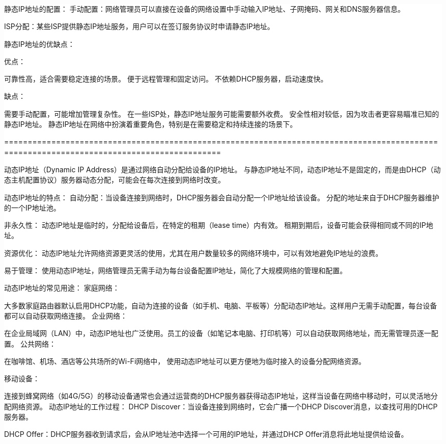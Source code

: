 静态IP地址的配置：
手动配置：网络管理员可以直接在设备的网络设置中手动输入IP地址、子网掩码、网关和DNS服务器信息。

ISP分配：某些ISP提供静态IP地址服务，用户可以在签订服务协议时申请静态IP地址。

静态IP地址的优缺点：

优点：

可靠性高，适合需要稳定连接的场景。
便于远程管理和固定访问。
不依赖DHCP服务器，启动速度快。

缺点：

需要手动配置，可能增加管理复杂性。
在一些ISP处，静态IP地址服务可能需要额外收费。
安全性相对较低，因为攻击者更容易瞄准已知的静态IP地址。
静态IP地址在网络中扮演着重要角色，特别是在需要稳定和持续连接的场景下。

==========================================================================================================================================

动态IP地址（Dynamic IP Address）是通过网络自动分配给设备的IP地址。
与静态IP地址不同，动态IP地址不是固定的，而是由DHCP（动态主机配置协议）服务器动态分配，可能会在每次连接到网络时改变。

动态IP地址的特点：
自动分配：当设备连接到网络时，DHCP服务器会自动分配一个IP地址给该设备。
分配的地址来自于DHCP服务器维护的一个IP地址池。

非永久性：
动态IP地址是临时的，分配给设备后，在特定的租期（lease time）内有效。
租期到期后，设备可能会获得相同或不同的IP地址。

资源优化：
动态IP地址允许网络资源更灵活的使用，尤其在用户数量较多的网络环境中，可以有效地避免IP地址的浪费。

易于管理：
使用动态IP地址，网络管理员无需手动为每台设备配置IP地址，简化了大规模网络的管理和配置。

动态IP地址的常见用途：
家庭网络：

大多数家庭路由器默认启用DHCP功能，自动为连接的设备（如手机、电脑、平板等）分配动态IP地址。这样用户无需手动配置，每台设备都可以自动获取网络连接。
企业网络：

在企业局域网（LAN）中，动态IP地址也广泛使用。员工的设备（如笔记本电脑、打印机等）可以自动获取网络地址，而无需管理员逐一配置。
公共网络：

在咖啡馆、机场、酒店等公共场所的Wi-Fi网络中，
使用动态IP地址可以更方便地为临时接入的设备分配网络资源。

移动设备：

连接到蜂窝网络（如4G/5G）的移动设备通常也会通过运营商的DHCP服务器获得动态IP地址，这样当设备在网络中移动时，可以灵活地分配网络资源。
动态IP地址的工作过程：
DHCP Discover：当设备连接到网络时，它会广播一个DHCP Discover消息，以查找可用的DHCP服务器。

DHCP Offer：DHCP服务器收到请求后，会从IP地址池中选择一个可用的IP地址，并通过DHCP Offer消息将此地址提供给设备。

